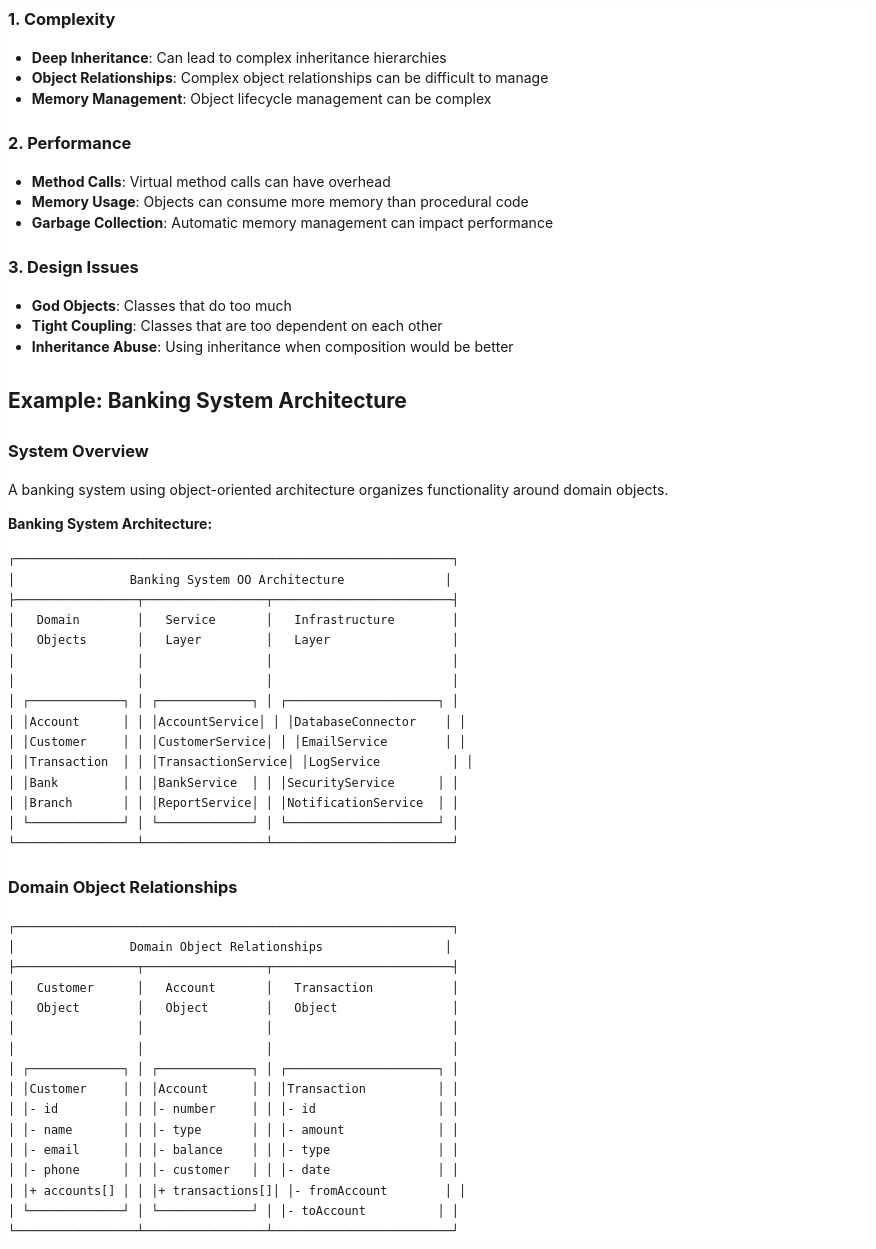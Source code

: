 ### 1. Complexity
- **Deep Inheritance**: Can lead to complex inheritance hierarchies
- **Object Relationships**: Complex object relationships can be difficult to manage
- **Memory Management**: Object lifecycle management can be complex

### 2. Performance
- **Method Calls**: Virtual method calls can have overhead
- **Memory Usage**: Objects can consume more memory than procedural code
- **Garbage Collection**: Automatic memory management can impact performance

### 3. Design Issues
- **God Objects**: Classes that do too much
- **Tight Coupling**: Classes that are too dependent on each other
- **Inheritance Abuse**: Using inheritance when composition would be better

## Example: Banking System Architecture

### System Overview
A banking system using object-oriented architecture organizes functionality around domain objects.

**Banking System Architecture:**
```
┌─────────────────────────────────────────────────────────────┐
│                Banking System OO Architecture              │
├─────────────────┬─────────────────┬─────────────────────────┤
│   Domain        │   Service       │   Infrastructure        │
│   Objects       │   Layer         │   Layer                 │
│                 │                 │                         │
│                 │                 │                         │
│ ┌─────────────┐ │ ┌─────────────┐ │ ┌─────────────────────┐ │
│ │Account      │ │ │AccountService│ │ │DatabaseConnector    │ │
│ │Customer     │ │ │CustomerService│ │ │EmailService        │ │
│ │Transaction  │ │ │TransactionService│ │LogService          │ │
│ │Bank         │ │ │BankService  │ │ │SecurityService      │ │
│ │Branch       │ │ │ReportService│ │ │NotificationService  │ │
│ └─────────────┘ │ └─────────────┘ │ └─────────────────────┘ │
└─────────────────┴─────────────────┴─────────────────────────┘
```

### Domain Object Relationships
```
┌─────────────────────────────────────────────────────────────┐
│                Domain Object Relationships                 │
├─────────────────┬─────────────────┬─────────────────────────┤
│   Customer      │   Account       │   Transaction           │
│   Object        │   Object        │   Object                │
│                 │                 │                         │
│                 │                 │                         │
│ ┌─────────────┐ │ ┌─────────────┐ │ ┌─────────────────────┐ │
│ │Customer     │ │ │Account      │ │ │Transaction          │ │
│ │- id         │ │ │- number     │ │ │- id                 │ │
│ │- name       │ │ │- type       │ │ │- amount             │ │
│ │- email      │ │ │- balance    │ │ │- type               │ │
│ │- phone      │ │ │- customer   │ │ │- date               │ │
│ │+ accounts[] │ │ │+ transactions[]│ │- fromAccount        │ │
│ └─────────────┘ │ └─────────────┘ │ │- toAccount          │ │
└─────────────────┴─────────────────┴─────────────────────────┘
```
